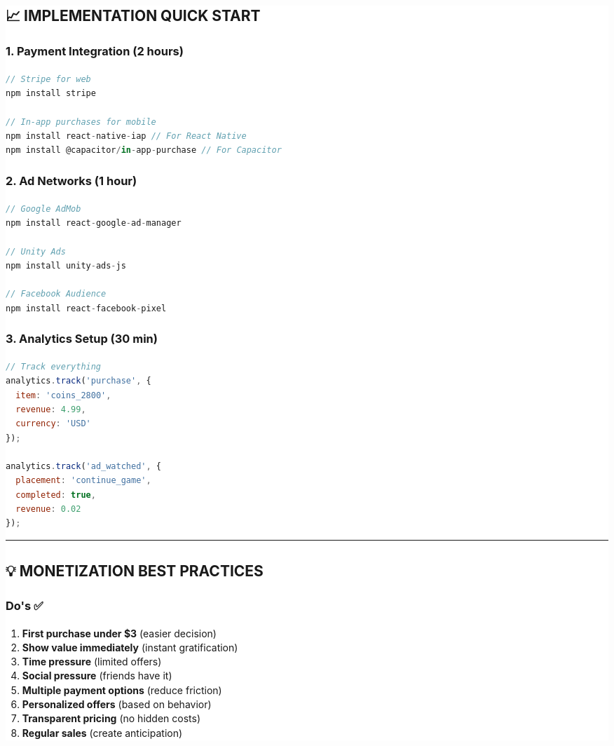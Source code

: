 
## 📈 IMPLEMENTATION QUICK START

### 1. Payment Integration (2 hours)
```javascript
// Stripe for web
npm install stripe

// In-app purchases for mobile
npm install react-native-iap // For React Native
npm install @capacitor/in-app-purchase // For Capacitor
```

### 2. Ad Networks (1 hour)
```javascript
// Google AdMob
npm install react-google-ad-manager

// Unity Ads
npm install unity-ads-js

// Facebook Audience
npm install react-facebook-pixel
```

### 3. Analytics Setup (30 min)
```javascript
// Track everything
analytics.track('purchase', {
  item: 'coins_2800',
  revenue: 4.99,
  currency: 'USD'
});

analytics.track('ad_watched', {
  placement: 'continue_game',
  completed: true,
  revenue: 0.02
});
```

---

## 💡 MONETIZATION BEST PRACTICES

### Do's ✅
1. **First purchase under $3** (easier decision)
2. **Show value immediately** (instant gratification)
3. **Time pressure** (limited offers)
4. **Social pressure** (friends have it)
5. **Multiple payment options** (reduce friction)
6. **Personalized offers** (based on behavior)
7. **Transparent pricing** (no hidden costs)
8. **Regular sales** (create anticipation)
